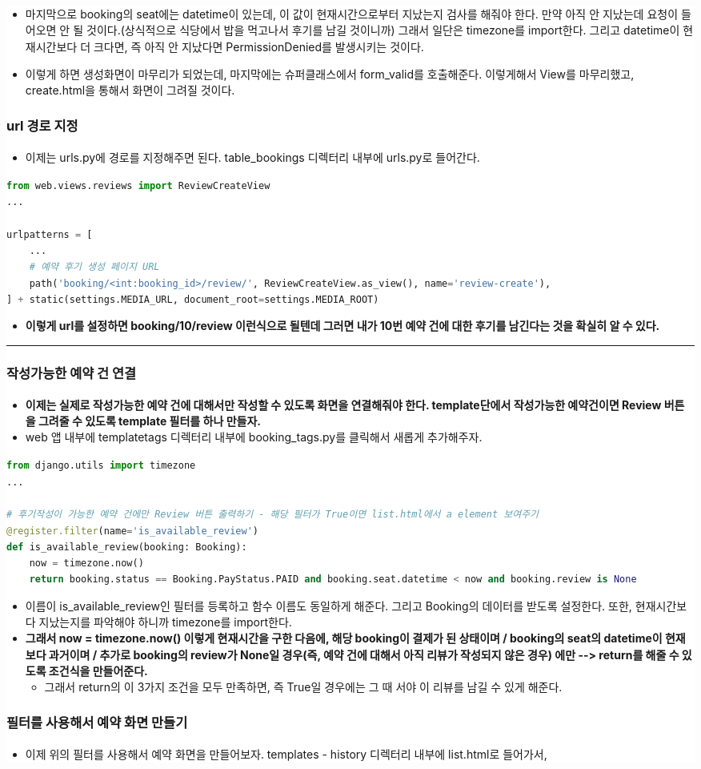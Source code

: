   - 마지막으로 booking의 seat에는 datetime이 있는데, 이 값이 현재시간으로부터 지났는지 검사를 해줘야 한다. 만약 아직 안 지났는데 요청이 들어오면 안 될 것이다.(상식적으로 식당에서 밥을 먹고나서 후기를 남길 것이니까) 그래서 일단은 timezone를 import한다. 그리고 datetime이 현재시간보다 더 크다면, 즉 아직 안 지났다면 PermissionDenied를 발생시키는 것이다.

- 이렇게 하면 생성화면이 마무리가 되었는데, 마지막에는 슈퍼클래스에서 form_valid를 호출해준다. 이렇게해서 View를 마무리했고, create.html을 통해서 화면이 그려질 것이다. 


### url 경로 지정
- 이제는 urls.py에 경로를 지정해주면 된다. table_bookings 디렉터리 내부에 urls.py로 들어간다.

```python
from web.views.reviews import ReviewCreateView
...

urlpatterns = [
    ...
    # 예약 후기 생성 페이지 URL
    path('booking/<int:booking_id>/review/', ReviewCreateView.as_view(), name='review-create'),
] + static(settings.MEDIA_URL, document_root=settings.MEDIA_ROOT)

```

- **이렇게 url를 설정하면 booking/10/review 이런식으로 될텐데 그러면 내가 10번 예약 건에 대한 후기를 남긴다는 것을 확실히 알 수 있다.**


* * *
### 작성가능한 예약 건 연결
- **이제는 실제로 작성가능한 예약 건에 대해서만 작성할 수 있도록 화면을 연결해줘야 한다. template단에서 작성가능한 예약건이면 Review 버튼을 그려줄 수 있도록 template 필터를 하나 만들자.**
- web 앱 내부에 templatetags 디렉터리 내부에 booking_tags.py를 클릭해서 새롭게 추가해주자.

```python
from django.utils import timezone
...

# 후기작성이 가능한 예약 건에만 Review 버튼 출력하기 - 해당 필터가 True이면 list.html에서 a element 보여주기
@register.filter(name='is_available_review')
def is_available_review(booking: Booking):
    now = timezone.now()
    return booking.status == Booking.PayStatus.PAID and booking.seat.datetime < now and booking.review is None


```

- 이름이 is_available_review인 필터를 등록하고 함수 이름도 동일하게 해준다. 그리고 Booking의 데이터를 받도록 설정한다. 또한, 현재시간보다 지났는지를 파악해야 하니까 timezone를 import한다.
- **그래서 now = timezone.now() 이렇게 현재시간을 구한 다음에, 해당 booking이 결제가 된 상태이며 / booking의 seat의 datetime이 현재보다 과거이며 / 추가로 booking의 review가 None일 경우(즉, 예약 건에 대해서 아직 리뷰가 작성되지 않은 경우) 에만 --> return를 해줄 수 있도록 조건식을 만들어준다.**
  - 그래서 return의 이 3가지 조건을 모두 만족하면, 즉 True일 경우에는 그 때 서야 이 리뷰를 남길 수 있게 해준다. 


### 필터를 사용해서 예약 화면 만들기
- 이제 위의 필터를 사용해서 예약 화면을 만들어보자. templates - history 디렉터리 내부에 list.html로 들어가서,
